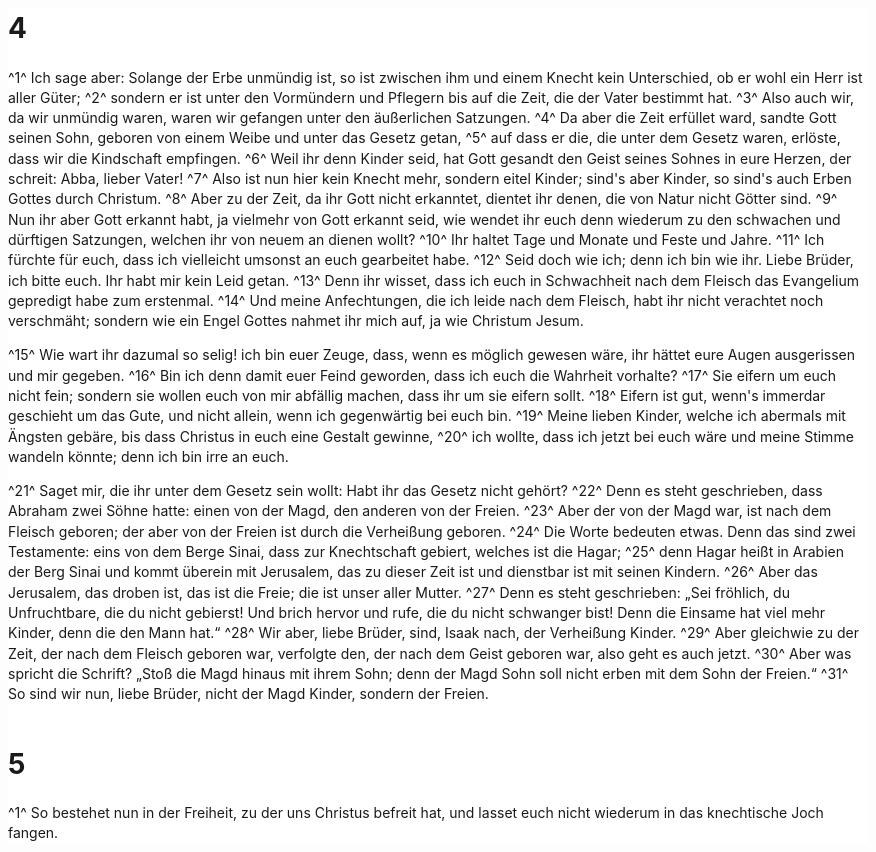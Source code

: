 # 4
^1^ Ich sage aber: Solange der Erbe unmündig ist, so ist zwischen ihm und einem Knecht kein Unterschied, ob er wohl ein Herr ist aller Güter; ^2^ sondern er ist unter den Vormündern und Pflegern bis auf die Zeit, die der Vater bestimmt hat. ^3^ Also auch wir, da wir unmündig waren, waren wir gefangen unter den äußerlichen Satzungen. ^4^ Da aber die Zeit erfüllet ward, sandte Gott seinen Sohn, geboren von einem Weibe und unter das Gesetz getan, ^5^ auf dass er die, die unter dem Gesetz waren, erlöste, dass wir die Kindschaft empfingen. ^6^ Weil ihr denn Kinder seid, hat Gott gesandt den Geist seines Sohnes in eure Herzen, der schreit: Abba, lieber Vater! ^7^ Also ist nun hier kein Knecht mehr, sondern eitel Kinder; sind's aber Kinder, so sind's auch Erben Gottes durch Christum. ^8^ Aber zu der Zeit, da ihr Gott nicht erkanntet, dientet ihr denen, die von Natur nicht Götter sind. ^9^ Nun ihr aber Gott erkannt habt, ja vielmehr von Gott erkannt seid, wie wendet ihr euch denn wiederum zu den schwachen und dürftigen Satzungen, welchen ihr von neuem an dienen wollt? ^10^ Ihr haltet Tage und Monate und Feste und Jahre. ^11^ Ich fürchte für euch, dass ich vielleicht umsonst an euch gearbeitet habe. ^12^ Seid doch wie ich; denn ich bin wie ihr. Liebe Brüder, ich bitte euch. Ihr habt mir kein Leid getan. ^13^ Denn ihr wisset, dass ich euch in Schwachheit nach dem Fleisch das Evangelium gepredigt habe zum erstenmal. ^14^ Und meine Anfechtungen, die ich leide nach dem Fleisch, habt ihr nicht verachtet noch verschmäht; sondern wie ein Engel Gottes nahmet ihr mich auf, ja wie Christum Jesum. 

^15^ Wie wart ihr dazumal so selig! ich bin euer Zeuge, dass, wenn es möglich gewesen wäre, ihr hättet eure Augen ausgerissen und mir gegeben. ^16^ Bin ich denn damit euer Feind geworden, dass ich euch die Wahrheit vorhalte? ^17^ Sie eifern um euch nicht fein; sondern sie wollen euch von mir abfällig machen, dass ihr um sie eifern sollt. ^18^ Eifern ist gut, wenn's immerdar geschieht um das Gute, und nicht allein, wenn ich gegenwärtig bei euch bin. ^19^ Meine lieben Kinder, welche ich abermals mit Ängsten gebäre, bis dass Christus in euch eine Gestalt gewinne, ^20^ ich wollte, dass ich jetzt bei euch wäre und meine Stimme wandeln könnte; denn ich bin irre an euch. 

^21^ Saget mir, die ihr unter dem Gesetz sein wollt: Habt ihr das Gesetz nicht gehört? ^22^ Denn es steht geschrieben, dass Abraham zwei Söhne hatte: einen von der Magd, den anderen von der Freien. ^23^ Aber der von der Magd war, ist nach dem Fleisch geboren; der aber von der Freien ist durch die Verheißung geboren. ^24^ Die Worte bedeuten etwas. Denn das sind zwei Testamente: eins von dem Berge Sinai, dass zur Knechtschaft gebiert, welches ist die Hagar; ^25^ denn Hagar heißt in Arabien der Berg Sinai und kommt überein mit Jerusalem, das zu dieser Zeit ist und dienstbar ist mit seinen Kindern. ^26^ Aber das Jerusalem, das droben ist, das ist die Freie; die ist unser aller Mutter. ^27^ Denn es steht geschrieben: „Sei fröhlich, du Unfruchtbare, die du nicht gebierst! Und brich hervor und rufe, die du nicht schwanger bist! Denn die Einsame hat viel mehr Kinder, denn die den Mann hat.“ ^28^ Wir aber, liebe Brüder, sind, Isaak nach, der Verheißung Kinder. ^29^ Aber gleichwie zu der Zeit, der nach dem Fleisch geboren war, verfolgte den, der nach dem Geist geboren war, also geht es auch jetzt. ^30^ Aber was spricht die Schrift? „Stoß die Magd hinaus mit ihrem Sohn; denn der Magd Sohn soll nicht erben mit dem Sohn der Freien.“ ^31^ So sind wir nun, liebe Brüder, nicht der Magd Kinder, sondern der Freien.

# 5
^1^ So bestehet nun in der Freiheit, zu der uns Christus befreit hat, und lasset euch nicht wiederum in das knechtische Joch fangen. 
